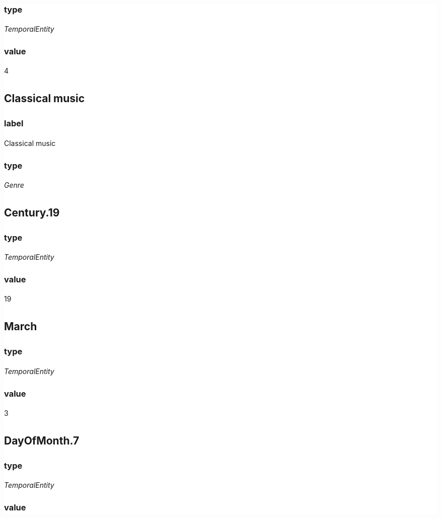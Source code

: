 ### type


*TemporalEntity*

### value


4

## Classical music

### label


Classical music

### type


*Genre*

## Century.19

### type


*TemporalEntity*

### value


19

## March

### type


*TemporalEntity*

### value


3

## DayOfMonth.7

### type


*TemporalEntity*

### value
